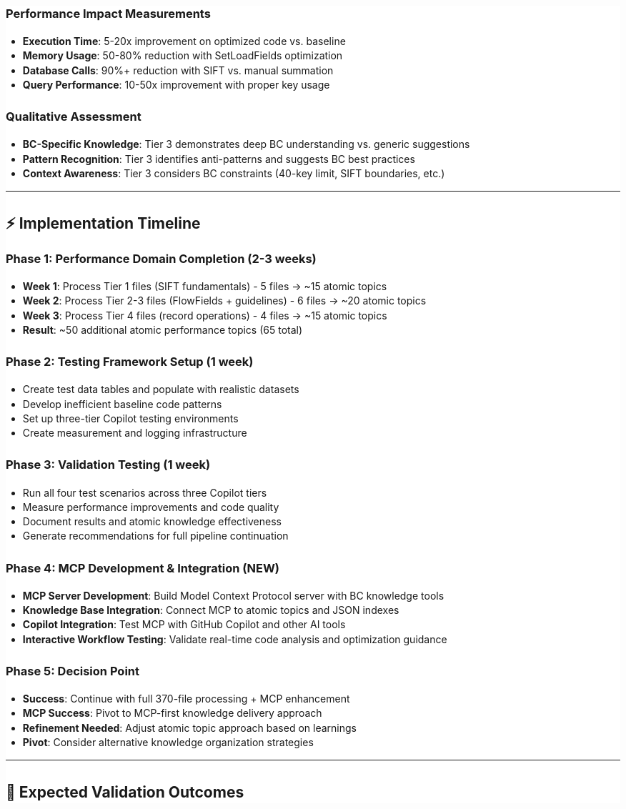 ### **Performance Impact Measurements**
- **Execution Time**: 5-20x improvement on optimized code vs. baseline
- **Memory Usage**: 50-80% reduction with SetLoadFields optimization
- **Database Calls**: 90%+ reduction with SIFT vs. manual summation
- **Query Performance**: 10-50x improvement with proper key usage

### **Qualitative Assessment**
- **BC-Specific Knowledge**: Tier 3 demonstrates deep BC understanding vs. generic suggestions
- **Pattern Recognition**: Tier 3 identifies anti-patterns and suggests BC best practices
- **Context Awareness**: Tier 3 considers BC constraints (40-key limit, SIFT boundaries, etc.)

---

## ⚡ **Implementation Timeline**

### **Phase 1: Performance Domain Completion (2-3 weeks)**
- **Week 1**: Process Tier 1 files (SIFT fundamentals) - 5 files → ~15 atomic topics
- **Week 2**: Process Tier 2-3 files (FlowFields + guidelines) - 6 files → ~20 atomic topics  
- **Week 3**: Process Tier 4 files (record operations) - 4 files → ~15 atomic topics
- **Result**: ~50 additional atomic performance topics (65 total)

### **Phase 2: Testing Framework Setup (1 week)**
- Create test data tables and populate with realistic datasets
- Develop inefficient baseline code patterns
- Set up three-tier Copilot testing environments
- Create measurement and logging infrastructure

### **Phase 3: Validation Testing (1 week)**
- Run all four test scenarios across three Copilot tiers
- Measure performance improvements and code quality
- Document results and atomic knowledge effectiveness
- Generate recommendations for full pipeline continuation

### **Phase 4: MCP Development & Integration (NEW)**
- **MCP Server Development**: Build Model Context Protocol server with BC knowledge tools
- **Knowledge Base Integration**: Connect MCP to atomic topics and JSON indexes
- **Copilot Integration**: Test MCP with GitHub Copilot and other AI tools
- **Interactive Workflow Testing**: Validate real-time code analysis and optimization guidance

### **Phase 5: Decision Point**
- **Success**: Continue with full 370-file processing + MCP enhancement
- **MCP Success**: Pivot to MCP-first knowledge delivery approach
- **Refinement Needed**: Adjust atomic topic approach based on learnings
- **Pivot**: Consider alternative knowledge organization strategies

---

## 🎯 **Expected Validation Outcomes**
